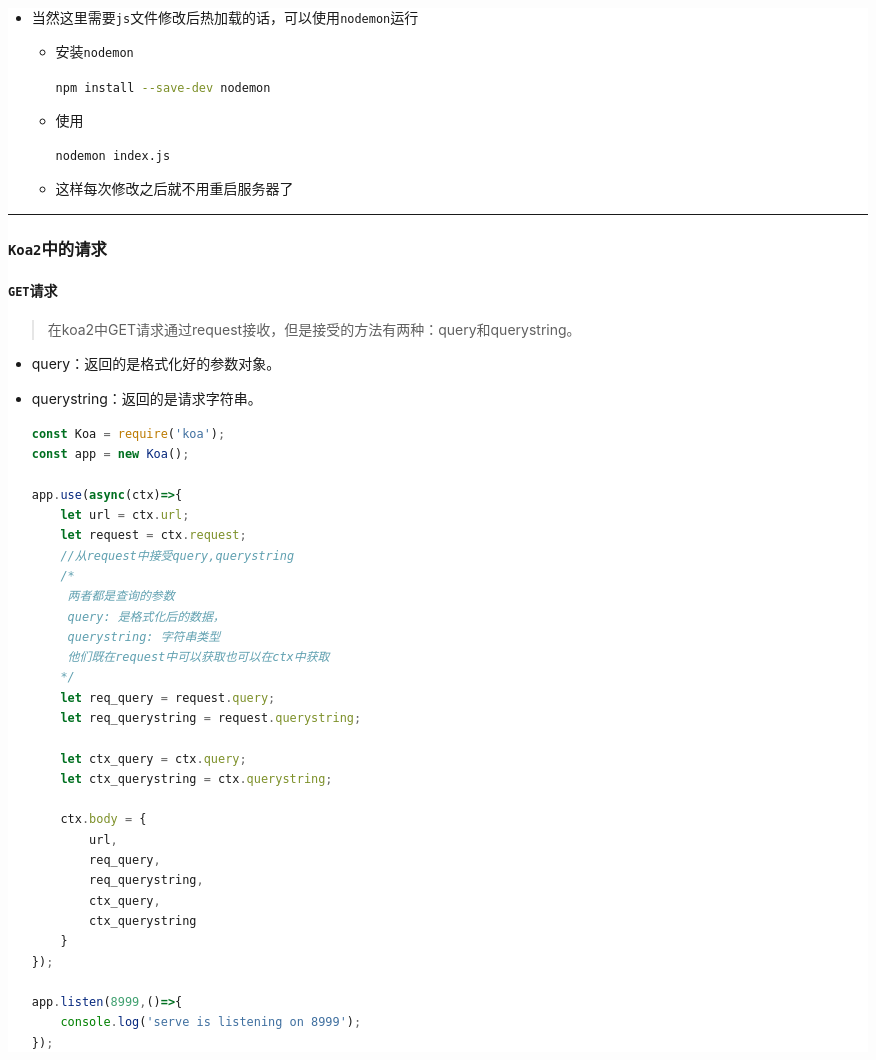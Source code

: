   + 当然这里需要`js`文件修改后热加载的话，可以使用`nodemon`运行

    + 安装`nodemon`

      ```bash
      npm install --save-dev nodemon
      ```

    + 使用

      ```bash
      nodemon index.js
      ```

    + 这样每次修改之后就不用重启服务器了

------



### `Koa2`中的请求

#### `GET`请求

> 在koa2中GET请求通过request接收，但是接受的方法有两种：query和querystring。

+ query：返回的是格式化好的参数对象。

+ querystring：返回的是请求字符串。

  ```js
  const Koa = require('koa');
  const app = new Koa();
  
  app.use(async(ctx)=>{
      let url = ctx.url;
      let request = ctx.request;
      //从request中接受query,querystring
      /*
       两者都是查询的参数
       query: 是格式化后的数据，
       querystring: 字符串类型
       他们既在request中可以获取也可以在ctx中获取
      */
      let req_query = request.query;
      let req_querystring = request.querystring;
  
      let ctx_query = ctx.query;
      let ctx_querystring = ctx.querystring;
  
      ctx.body = {
          url,
          req_query,
          req_querystring,
          ctx_query,
          ctx_querystring
      }
  });
  
  app.listen(8999,()=>{
      console.log('serve is listening on 8999');
  });
  ```
